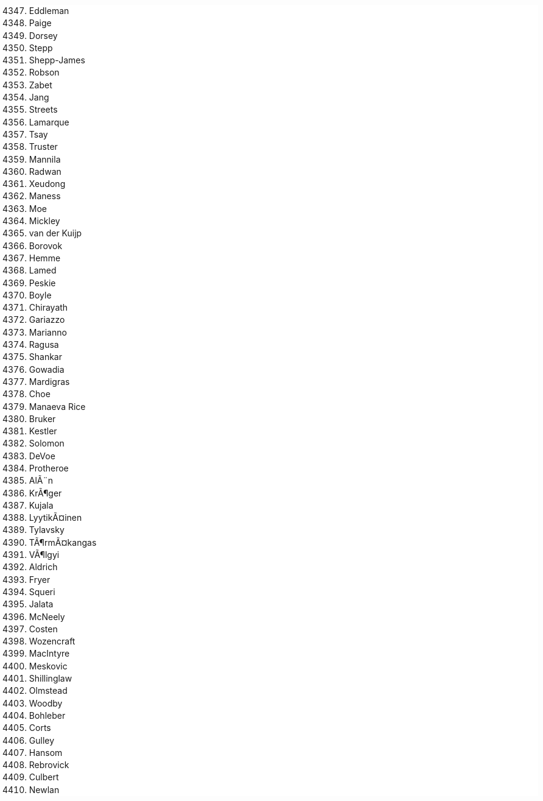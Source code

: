 4347. Eddleman
4348. Paige
4349. Dorsey
4350. Stepp
4351. Shepp-James
4352. Robson
4353. Zabet
4354. Jang
4355. Streets
4356. Lamarque
4357. Tsay
4358. Truster
4359. Mannila
4360. Radwan
4361. Xeudong
4362. Maness
4363. Moe
4364. Mickley
4365. van der Kuijp
4366. Borovok
4367. Hemme
4368. Lamed
4369. Peskie
4370. Boyle
4371. Chirayath
4372. Gariazzo
4373. Marianno
4374. Ragusa
4375. Shankar
4376. Gowadia
4377. Mardigras
4378. Choe
4379. Manaeva Rice
4380. Bruker
4381. Kestler
4382. Solomon
4383. DeVoe
4384. Protheroe
4385. AlÃ¨n
4386. KrÃ¶ger
4387. Kujala
4388. LyytikÃ¤inen
4389. Tylavsky
4390. TÃ¶rmÃ¤kangas
4391. VÃ¶lgyi
4392. Aldrich
4393. Fryer
4394. Squeri
4395. Jalata
4396. McNeely
4397. Costen
4398. Wozencraft
4399. MacIntyre
4400. Meskovic
4401. Shillinglaw
4402. Olmstead
4403. Woodby
4404. Bohleber
4405. Corts
4406. Gulley
4407. Hansom
4408. Rebrovick
4409. Culbert
4410. Newlan